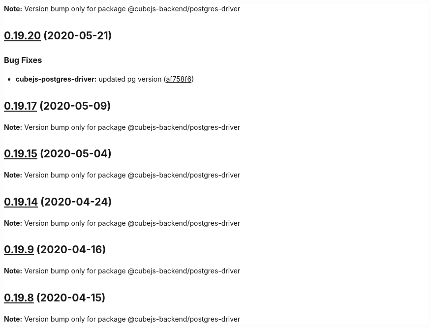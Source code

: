 **Note:** Version bump only for package @cubejs-backend/postgres-driver





## [0.19.20](https://github.com/cube-js/cube.js/compare/v0.19.19...v0.19.20) (2020-05-21)


### Bug Fixes

* **cubejs-postgres-driver:** updated pg version ([af758f6](https://github.com/cube-js/cube.js/commit/af758f6))





## [0.19.17](https://github.com/cube-js/cube.js/compare/v0.19.16...v0.19.17) (2020-05-09)

**Note:** Version bump only for package @cubejs-backend/postgres-driver





## [0.19.15](https://github.com/cube-js/cube.js/compare/v0.19.14...v0.19.15) (2020-05-04)

**Note:** Version bump only for package @cubejs-backend/postgres-driver





## [0.19.14](https://github.com/cube-js/cube.js/compare/v0.19.13...v0.19.14) (2020-04-24)

**Note:** Version bump only for package @cubejs-backend/postgres-driver





## [0.19.9](https://github.com/cube-js/cube.js/compare/v0.19.8...v0.19.9) (2020-04-16)

**Note:** Version bump only for package @cubejs-backend/postgres-driver





## [0.19.8](https://github.com/cube-js/cube.js/compare/v0.19.7...v0.19.8) (2020-04-15)

**Note:** Version bump only for package @cubejs-backend/postgres-driver


